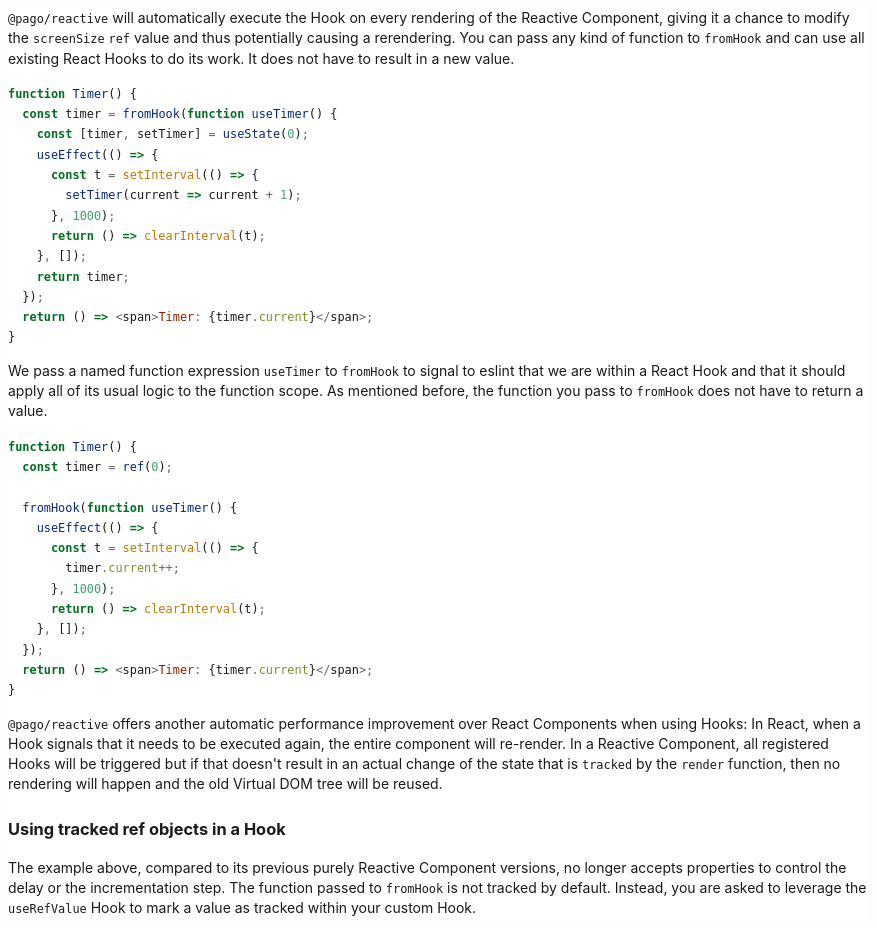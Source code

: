 `@pago/reactive` will automatically execute the Hook on every rendering of the Reactive Component, giving it a chance to modify
the `screenSize` `ref` value and thus potentially causing a rerendering. You can pass any kind of function to `fromHook` and can
use all existing React Hooks to do its work. It does not have to result in a new value.

```js
function Timer() {
  const timer = fromHook(function useTimer() {
    const [timer, setTimer] = useState(0);
    useEffect(() => {
      const t = setInterval(() => {
        setTimer(current => current + 1);
      }, 1000);
      return () => clearInterval(t);
    }, []);
    return timer;
  });
  return () => <span>Timer: {timer.current}</span>;
}
```

We pass a named function expression `useTimer` to `fromHook` to signal to eslint that we are within a React Hook and that it should apply
all of its usual logic to the function scope. As mentioned before, the function you pass to `fromHook` does not have to return a value.

```js
function Timer() {
  const timer = ref(0);

  fromHook(function useTimer() {
    useEffect(() => {
      const t = setInterval(() => {
        timer.current++;
      }, 1000);
      return () => clearInterval(t);
    }, []);
  });
  return () => <span>Timer: {timer.current}</span>;
}
```

`@pago/reactive` offers another automatic performance improvement over React Components when using Hooks:
In React, when a Hook signals that it needs to be executed again, the entire component will re-render. In a Reactive Component,
all registered Hooks will be triggered but if that doesn't result in an actual change of the state that is `tracked` by
the `render` function, then no rendering will happen and the old Virtual DOM tree will be reused.

### Using tracked ref objects in a Hook

The example above, compared to its previous purely Reactive Component versions, no longer accepts properties to
control the delay or the incrementation step. The function passed to `fromHook` is not tracked by default. Instead,
you are asked to leverage the `useRefValue` Hook to mark a value as tracked within your custom Hook.
